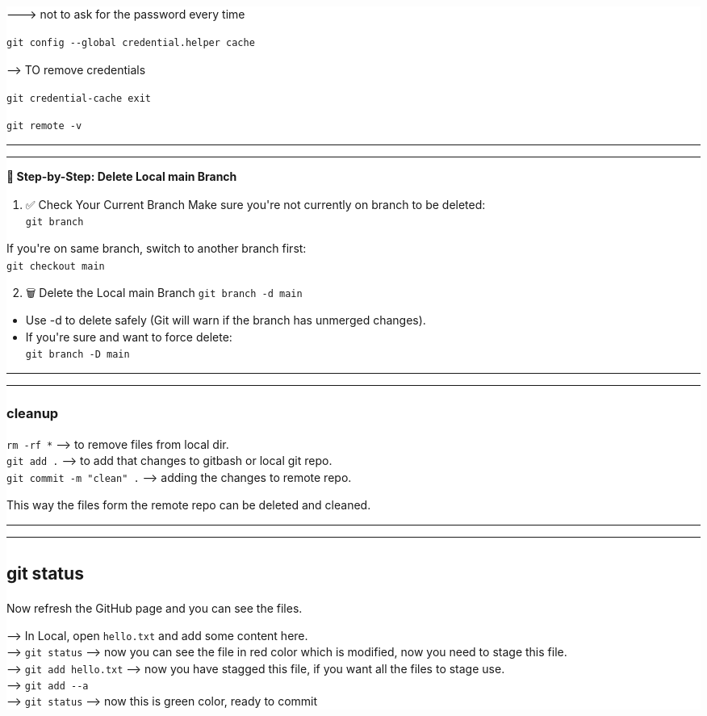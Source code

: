 ---> not to ask for the password every time
```
git config --global credential.helper cache
```

--> TO remove credentials
```
git credential-cache exit
```


```
git remote -v
```
-------------------------------------------------------------------------

-------------------------------------------------------------------------


**🧹 Step-by-Step: Delete Local main Branch**    
1. ✅ Check Your Current Branch
Make sure you're not currently on branch to be deleted:  
`git branch`  
  

If you're on same branch, switch to another branch first:  
`git checkout main`  
  

2. 🗑️ Delete the Local main Branch
`git branch -d main`


- Use -d to delete safely (Git will warn if the branch has unmerged changes).  
- If you're sure and want to force delete:  
`git branch -D main`  

----------------------------------------------------------------------------------

----------------------------------------------------------------------------------


### cleanup 

`rm -rf *`    --> to remove files from local dir.  
`git add .`	--> to add that changes to gitbash or local git repo.  
`git commit -m "clean" .`	--> adding the changes to remote repo.


This way the files form the remote repo can be deleted and cleaned.  

-----------------------------------------------------------------------------

-----------------------------------------------------------------------------

## git status  
Now refresh the GitHub page and you can see the files.  

--> In Local, open `hello.txt` and add some content here.    
--> `git status` --> now you can see the file in red color which is modified, now you need to stage this file.  
--> `git add hello.txt` --> now you have stagged this file, if you want all the files to stage use.  
--> `git add --a`  
--> `git status` --> now this is green color, ready to commit  
